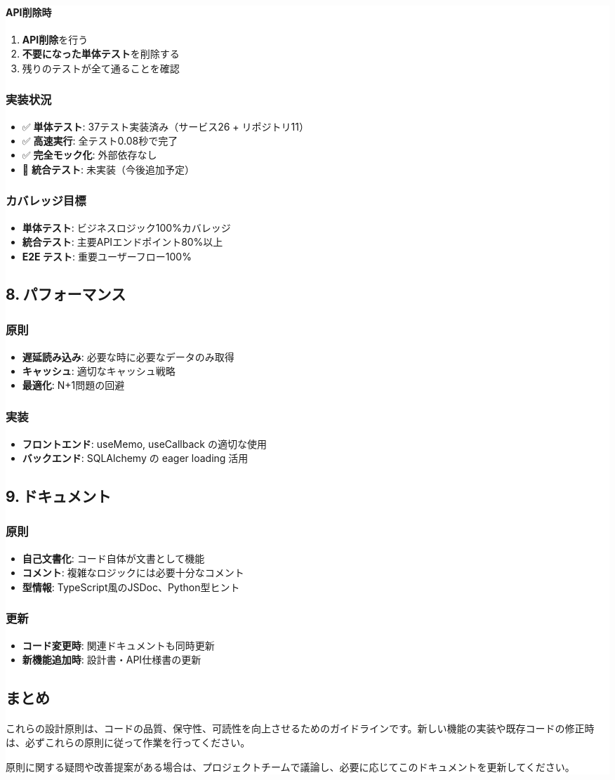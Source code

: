 #### API削除時
1. **API削除**を行う
2. **不要になった単体テスト**を削除する
3. 残りのテストが全て通ることを確認

### 実装状況
- ✅ **単体テスト**: 37テスト実装済み（サービス26 + リポジトリ11）
- ✅ **高速実行**: 全テスト0.08秒で完了
- ✅ **完全モック化**: 外部依存なし
- 🔄 **統合テスト**: 未実装（今後追加予定）

### カバレッジ目標
- **単体テスト**: ビジネスロジック100%カバレッジ
- **統合テスト**: 主要APIエンドポイント80%以上
- **E2E テスト**: 重要ユーザーフロー100%

## 8. パフォーマンス

### 原則
- **遅延読み込み**: 必要な時に必要なデータのみ取得
- **キャッシュ**: 適切なキャッシュ戦略
- **最適化**: N+1問題の回避

### 実装
- **フロントエンド**: useMemo, useCallback の適切な使用
- **バックエンド**: SQLAlchemy の eager loading 活用

## 9. ドキュメント

### 原則
- **自己文書化**: コード自体が文書として機能
- **コメント**: 複雑なロジックには必要十分なコメント
- **型情報**: TypeScript風のJSDoc、Python型ヒント

### 更新
- **コード変更時**: 関連ドキュメントも同時更新
- **新機能追加時**: 設計書・API仕様書の更新

## まとめ

これらの設計原則は、コードの品質、保守性、可読性を向上させるためのガイドラインです。新しい機能の実装や既存コードの修正時は、必ずこれらの原則に従って作業を行ってください。

原則に関する疑問や改善提案がある場合は、プロジェクトチームで議論し、必要に応じてこのドキュメントを更新してください。